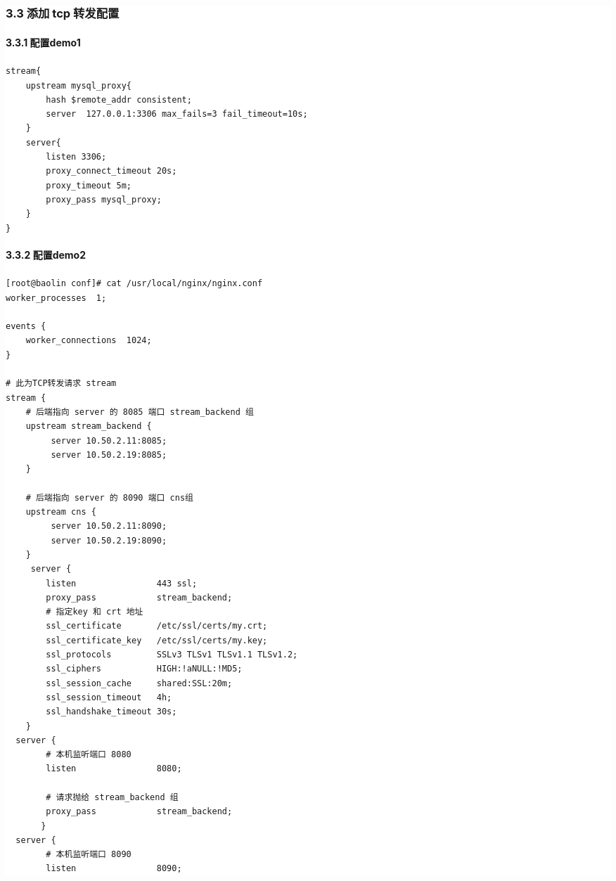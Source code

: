 ### 3.3 添加 tcp 转发配置

#### 3.3.1 配置demo1

```
stream{
    upstream mysql_proxy{
        hash $remote_addr consistent;
        server 	127.0.0.1:3306 max_fails=3 fail_timeout=10s;  
    }
    server{
        listen 3306;
        proxy_connect_timeout 20s;
        proxy_timeout 5m;
        proxy_pass mysql_proxy;
    }
}
```

#### 3.3.2 配置demo2

```
[root@baolin conf]# cat /usr/local/nginx/nginx.conf
worker_processes  1;

events {
    worker_connections  1024;
}

# 此为TCP转发请求 stream 
stream {
    # 后端指向 server 的 8085 端口 stream_backend 组
    upstream stream_backend {
         server 10.50.2.11:8085;
         server 10.50.2.19:8085;
    }
    
    # 后端指向 server 的 8090 端口 cns组
    upstream cns {
         server 10.50.2.11:8090;
         server 10.50.2.19:8090;
    }
     server {
        listen                443 ssl;
        proxy_pass            stream_backend;
        # 指定key 和 crt 地址
        ssl_certificate       /etc/ssl/certs/my.crt;
        ssl_certificate_key   /etc/ssl/certs/my.key;
        ssl_protocols         SSLv3 TLSv1 TLSv1.1 TLSv1.2;
        ssl_ciphers           HIGH:!aNULL:!MD5;
        ssl_session_cache     shared:SSL:20m;
        ssl_session_timeout   4h;
        ssl_handshake_timeout 30s;
    }
  server {
        # 本机监听端口 8080 
        listen                8080;
        
        # 请求抛给 stream_backend 组
        proxy_pass            stream_backend;
       }
  server {
        # 本机监听端口 8090 
        listen                8090;
```